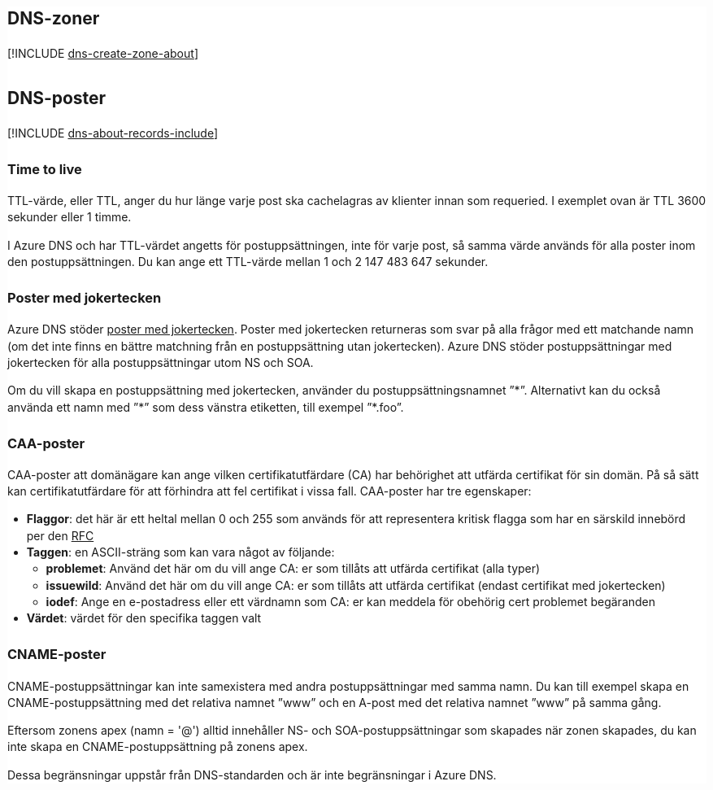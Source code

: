 ## <a name="dns-zones"></a>DNS-zoner

[!INCLUDE [dns-create-zone-about](../../includes/dns-create-zone-about-include.md)]

## <a name="dns-records"></a>DNS-poster

[!INCLUDE [dns-about-records-include](../../includes/dns-about-records-include.md)]

### <a name="time-to-live"></a>Time to live

TTL-värde, eller TTL, anger du hur länge varje post ska cachelagras av klienter innan som requeried. I exemplet ovan är TTL 3600 sekunder eller 1 timme.

I Azure DNS och har TTL-värdet angetts för postuppsättningen, inte för varje post, så samma värde används för alla poster inom den postuppsättningen.  Du kan ange ett TTL-värde mellan 1 och 2 147 483 647 sekunder.

### <a name="wildcard-records"></a>Poster med jokertecken

Azure DNS stöder [poster med jokertecken](https://en.wikipedia.org/wiki/Wildcard_DNS_record). Poster med jokertecken returneras som svar på alla frågor med ett matchande namn (om det inte finns en bättre matchning från en postuppsättning utan jokertecken). Azure DNS stöder postuppsättningar med jokertecken för alla postuppsättningar utom NS och SOA.

Om du vill skapa en postuppsättning med jokertecken, använder du postuppsättningsnamnet ”\*”. Alternativt kan du också använda ett namn med ”\*” som dess vänstra etiketten, till exempel ”\*.foo”.

### <a name="caa-records"></a>CAA-poster

CAA-poster att domänägare kan ange vilken certifikatutfärdare (CA) har behörighet att utfärda certifikat för sin domän. På så sätt kan certifikatutfärdare för att förhindra att fel certifikat i vissa fall. CAA-poster har tre egenskaper:
* **Flaggor**: det här är ett heltal mellan 0 och 255 som används för att representera kritisk flagga som har en särskild innebörd per den [RFC](https://tools.ietf.org/html/rfc6844#section-3)
* **Taggen**: en ASCII-sträng som kan vara något av följande:
    * **problemet**: Använd det här om du vill ange CA: er som tillåts att utfärda certifikat (alla typer)
    * **issuewild**: Använd det här om du vill ange CA: er som tillåts att utfärda certifikat (endast certifikat med jokertecken)
    * **iodef**: Ange en e-postadress eller ett värdnamn som CA: er kan meddela för obehörig cert problemet begäranden
* **Värdet**: värdet för den specifika taggen valt

### <a name="cname-records"></a>CNAME-poster

CNAME-postuppsättningar kan inte samexistera med andra postuppsättningar med samma namn. Du kan till exempel skapa en CNAME-postuppsättning med det relativa namnet ”www” och en A-post med det relativa namnet ”www” på samma gång.

Eftersom zonens apex (namn = '\@') alltid innehåller NS- och SOA-postuppsättningar som skapades när zonen skapades, du kan inte skapa en CNAME-postuppsättning på zonens apex.

Dessa begränsningar uppstår från DNS-standarden och är inte begränsningar i Azure DNS.
